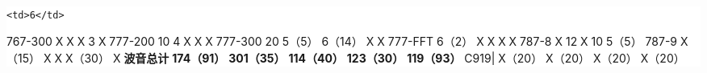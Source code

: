     <td>6</td>
  </tr>
  <tr align="center">
    <td nowrap="nowrap">767-300</td>
    <td>X</td>
    <td>X</td>
    <td>X</td>
    <td>3</td>
    <td>X</td>
  </tr>
  <tr align="center">
    <td nowrap="nowrap">777-200</td>
    <td>10</td>
    <td>4</td>
    <td>X</td>
    <td>X</td>
    <td>X</td>
  </tr>
  <tr align="center">
    <td nowrap="nowrap">777-300</td>
    <td>20</td>
    <td>5（5）</td>
    <td>6（14）</td>
    <td>X</td>
    <td>X</td>
  </tr>
  <tr align="center">
    <td nowrap="nowrap">777-FFT</td>
    <td>6（2）</td>
    <td>X</td>
    <td>X</td>
    <td>X</td>
    <td>X</td>
  </tr>
    <tr align="center">
    <td nowrap="nowrap">787-8</td>
    <td>X</td>
    <td>12</td>
    <td>X</td>
    <td>10</td>
    <td>5（5）</td>
  </tr>
  <tr align="center">
    <td nowrap="nowrap">787-9</td>
    <td>X（15）</td>
    <td>X</td>
    <td>X</td>
    <td>X（30）</td>
    <td>X</td>
  </tr>
  <tr align="center">
    <td nowrap="nowrap"><strong>波音总计</strong></td>
    <td><strong>174（91）</strong></td>
    <td><strong>301（35）</strong></td>
    <td><strong>114（40）</strong></td>
    <td><strong>123（30）</strong></td>
    <td><strong>119（93）</strong></td>
  </tr>
  <tr align="center">
    <td nowrap="nowrap">C919|</td>
    <td>X（20）</td>
    <td>X（20）</td>
    <td>X（20）</td>
    <td>X（20）</td>